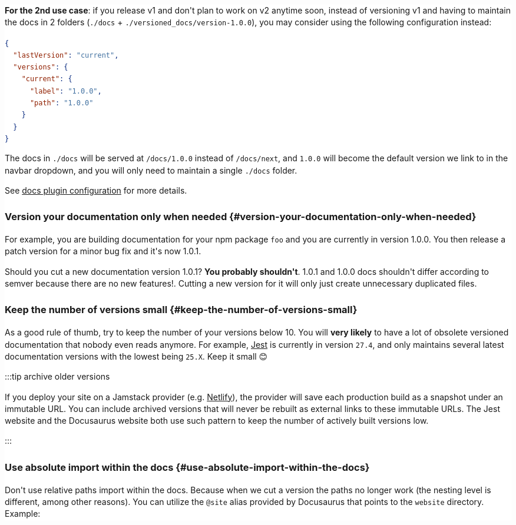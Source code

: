 **For the 2nd use case**: if you release v1 and don't plan to work on v2 anytime soon, instead of versioning v1 and having to maintain the docs in 2 folders (`./docs` + `./versioned_docs/version-1.0.0`), you may consider using the following configuration instead:

```json
{
  "lastVersion": "current",
  "versions": {
    "current": {
      "label": "1.0.0",
      "path": "1.0.0"
    }
  }
}
```

The docs in `./docs` will be served at `/docs/1.0.0` instead of `/docs/next`, and `1.0.0` will become the default version we link to in the navbar dropdown, and you will only need to maintain a single `./docs` folder.

See [docs plugin configuration](../../api/plugins/plugin-content-docs.md) for more details.

### Version your documentation only when needed {#version-your-documentation-only-when-needed}

For example, you are building documentation for your npm package `foo` and you are currently in version 1.0.0. You then release a patch version for a minor bug fix and it's now 1.0.1.

Should you cut a new documentation version 1.0.1? **You probably shouldn't**. 1.0.1 and 1.0.0 docs shouldn't differ according to semver because there are no new features!. Cutting a new version for it will only just create unnecessary duplicated files.

### Keep the number of versions small {#keep-the-number-of-versions-small}

As a good rule of thumb, try to keep the number of your versions below 10. You will **very likely** to have a lot of obsolete versioned documentation that nobody even reads anymore. For example, [Jest](https://jestjs.io/versions) is currently in version `27.4`, and only maintains several latest documentation versions with the lowest being `25.X`. Keep it small 😊

:::tip archive older versions

If you deploy your site on a Jamstack provider (e.g. [Netlify](../../deployment.mdx)), the provider will save each production build as a snapshot under an immutable URL. You can include archived versions that will never be rebuilt as external links to these immutable URLs. The Jest website and the Docusaurus website both use such pattern to keep the number of actively built versions low.

:::

### Use absolute import within the docs {#use-absolute-import-within-the-docs}

Don't use relative paths import within the docs. Because when we cut a version the paths no longer work (the nesting level is different, among other reasons). You can utilize the `@site` alias provided by Docusaurus that points to the `website` directory. Example:

